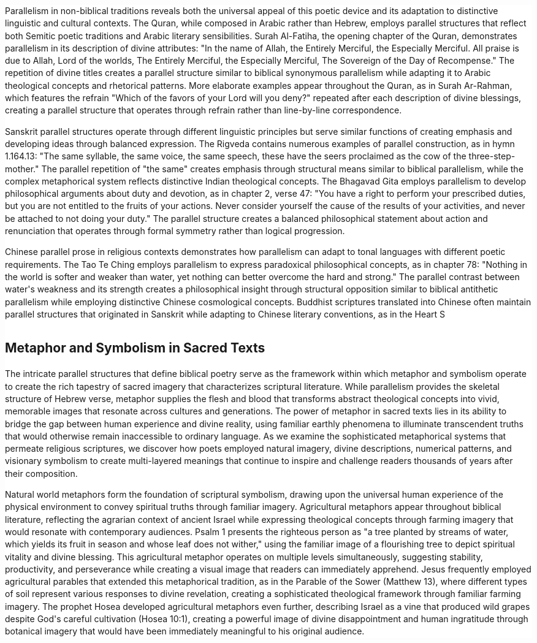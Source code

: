 Parallelism in non-biblical traditions reveals both the universal appeal of this poetic device and its adaptation to distinctive linguistic and cultural contexts. The Quran, while composed in Arabic rather than Hebrew, employs parallel structures that reflect both Semitic poetic traditions and Arabic literary sensibilities. Surah Al-Fatiha, the opening chapter of the Quran, demonstrates parallelism in its description of divine attributes: "In the name of Allah, the Entirely Merciful, the Especially Merciful. All praise is due to Allah, Lord of the worlds, The Entirely Merciful, the Especially Merciful, The Sovereign of the Day of Recompense." The repetition of divine titles creates a parallel structure similar to biblical synonymous parallelism while adapting it to Arabic theological concepts and rhetorical patterns. More elaborate examples appear throughout the Quran, as in Surah Ar-Rahman, which features the refrain "Which of the favors of your Lord will you deny?" repeated after each description of divine blessings, creating a parallel structure that operates through refrain rather than line-by-line correspondence.

Sanskrit parallel structures operate through different linguistic principles but serve similar functions of creating emphasis and developing ideas through balanced expression. The Rigveda contains numerous examples of parallel construction, as in hymn 1.164.13: "The same syllable, the same voice, the same speech, these have the seers proclaimed as the cow of the three-step-mother." The parallel repetition of "the same" creates emphasis through structural means similar to biblical parallelism, while the complex metaphorical system reflects distinctive Indian theological concepts. The Bhagavad Gita employs parallelism to develop philosophical arguments about duty and devotion, as in chapter 2, verse 47: "You have a right to perform your prescribed duties, but you are not entitled to the fruits of your actions. Never consider yourself the cause of the results of your activities, and never be attached to not doing your duty." The parallel structure creates a balanced philosophical statement about action and renunciation that operates through formal symmetry rather than logical progression.

Chinese parallel prose in religious contexts demonstrates how parallelism can adapt to tonal languages with different poetic requirements. The Tao Te Ching employs parallelism to express paradoxical philosophical concepts, as in chapter 78: "Nothing in the world is softer and weaker than water, yet nothing can better overcome the hard and strong." The parallel contrast between water's weakness and its strength creates a philosophical insight through structural opposition similar to biblical antithetic parallelism while employing distinctive Chinese cosmological concepts. Buddhist scriptures translated into Chinese often maintain parallel structures that originated in Sanskrit while adapting to Chinese literary conventions, as in the Heart S

## Metaphor and Symbolism in Sacred Texts

The intricate parallel structures that define biblical poetry serve as the framework within which metaphor and symbolism operate to create the rich tapestry of sacred imagery that characterizes scriptural literature. While parallelism provides the skeletal structure of Hebrew verse, metaphor supplies the flesh and blood that transforms abstract theological concepts into vivid, memorable images that resonate across cultures and generations. The power of metaphor in sacred texts lies in its ability to bridge the gap between human experience and divine reality, using familiar earthly phenomena to illuminate transcendent truths that would otherwise remain inaccessible to ordinary language. As we examine the sophisticated metaphorical systems that permeate religious scriptures, we discover how poets employed natural imagery, divine descriptions, numerical patterns, and visionary symbolism to create multi-layered meanings that continue to inspire and challenge readers thousands of years after their composition.

Natural world metaphors form the foundation of scriptural symbolism, drawing upon the universal human experience of the physical environment to convey spiritual truths through familiar imagery. Agricultural metaphors appear throughout biblical literature, reflecting the agrarian context of ancient Israel while expressing theological concepts through farming imagery that would resonate with contemporary audiences. Psalm 1 presents the righteous person as "a tree planted by streams of water, which yields its fruit in season and whose leaf does not wither," using the familiar image of a flourishing tree to depict spiritual vitality and divine blessing. This agricultural metaphor operates on multiple levels simultaneously, suggesting stability, productivity, and perseverance while creating a visual image that readers can immediately apprehend. Jesus frequently employed agricultural parables that extended this metaphorical tradition, as in the Parable of the Sower (Matthew 13), where different types of soil represent various responses to divine revelation, creating a sophisticated theological framework through familiar farming imagery. The prophet Hosea developed agricultural metaphors even further, describing Israel as a vine that produced wild grapes despite God's careful cultivation (Hosea 10:1), creating a powerful image of divine disappointment and human ingratitude through botanical imagery that would have been immediately meaningful to his original audience.
